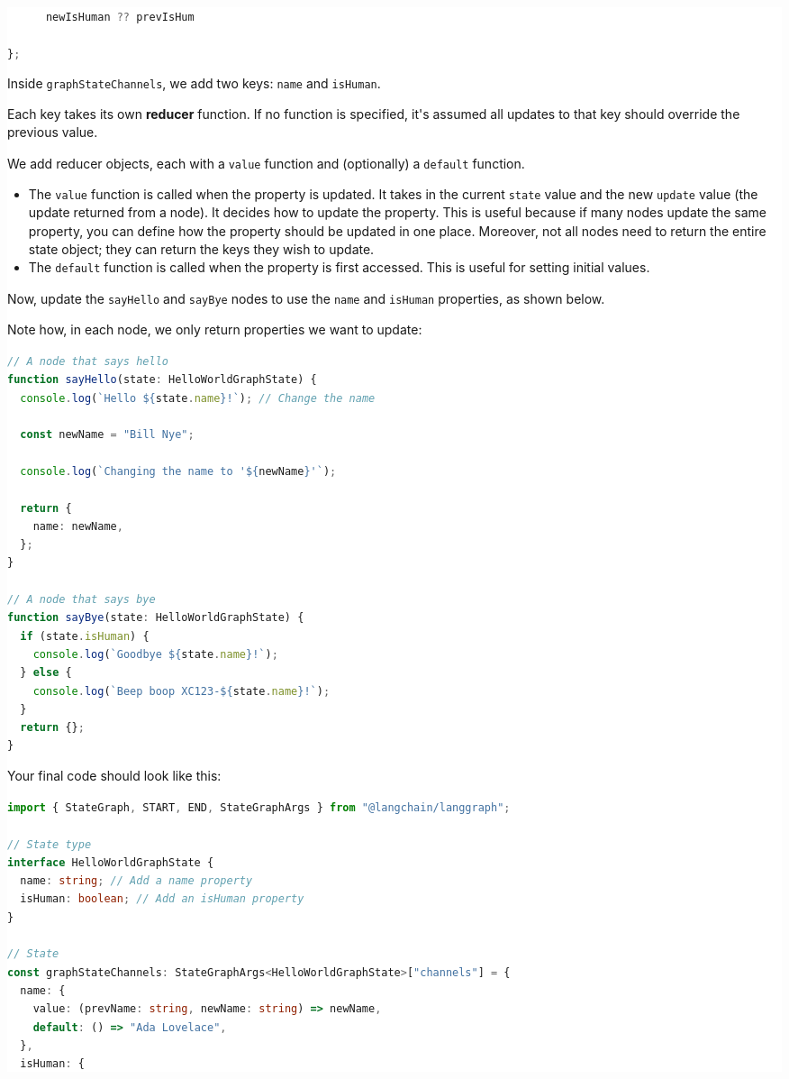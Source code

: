 ```ts
      newIsHuman ?? prevIsHum

};
```

Inside `graphStateChannels`, we add two keys: `name` and `isHuman`.

Each key takes its own **reducer** function. If no function is specified, it's assumed all updates to that key should override the previous value.

We add reducer objects, each with a `value` function and (optionally) a `default` function.

- The `value` function is called when the property is updated. It takes in the current `state` value and the new `update` value (the update returned from a node). It decides how to update the property. This is useful because if many nodes update the same property, you can define how the property should be updated in one place. Moreover, not all nodes need to return the entire state object; they can return the keys they wish to update.
- The `default` function is called when the property is first accessed. This is useful for setting initial values.

Now, update the `sayHello` and `sayBye` nodes to use the `name` and `isHuman` properties, as shown below.

Note how, in each node, we only return properties we want to update:

```ts
// A node that says hello
function sayHello(state: HelloWorldGraphState) {
  console.log(`Hello ${state.name}!`); // Change the name

  const newName = "Bill Nye";

  console.log(`Changing the name to '${newName}'`);

  return {
    name: newName,
  };
}

// A node that says bye
function sayBye(state: HelloWorldGraphState) {
  if (state.isHuman) {
    console.log(`Goodbye ${state.name}!`);
  } else {
    console.log(`Beep boop XC123-${state.name}!`);
  }
  return {};
}
```

Your final code should look like this:

```ts
import { StateGraph, START, END, StateGraphArgs } from "@langchain/langgraph";

// State type
interface HelloWorldGraphState {
  name: string; // Add a name property
  isHuman: boolean; // Add an isHuman property
}

// State
const graphStateChannels: StateGraphArgs<HelloWorldGraphState>["channels"] = {
  name: {
    value: (prevName: string, newName: string) => newName,
    default: () => "Ada Lovelace",
  },
  isHuman: {
```